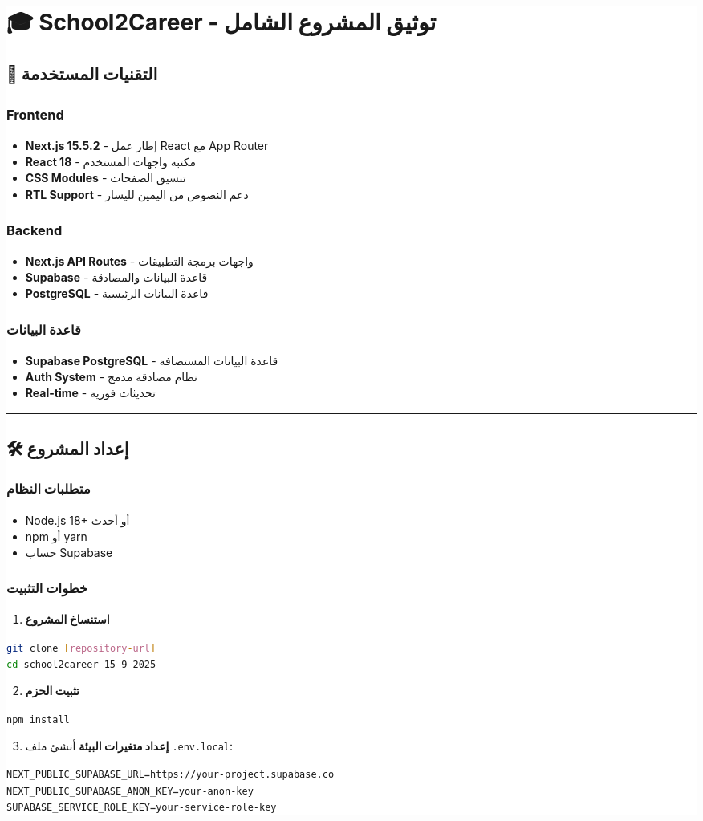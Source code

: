 # 🎓 School2Career - توثيق المشروع الشامل



## 🔧 التقنيات المستخدمة

### Frontend
- **Next.js 15.5.2** - إطار عمل React مع App Router
- **React 18** - مكتبة واجهات المستخدم
- **CSS Modules** - تنسيق الصفحات
- **RTL Support** - دعم النصوص من اليمين لليسار

### Backend
- **Next.js API Routes** - واجهات برمجة التطبيقات
- **Supabase** - قاعدة البيانات والمصادقة
- **PostgreSQL** - قاعدة البيانات الرئيسية

### قاعدة البيانات
- **Supabase PostgreSQL** - قاعدة البيانات المستضافة
- **Auth System** - نظام مصادقة مدمج
- **Real-time** - تحديثات فورية

---


## 🛠️ إعداد المشروع

### متطلبات النظام
- Node.js 18+ أو أحدث
- npm أو yarn
- حساب Supabase

### خطوات التثبيت

1. **استنساخ المشروع**
```bash
git clone [repository-url]
cd school2career-15-9-2025
```

2. **تثبيت الحزم**
```bash
npm install
```

3. **إعداد متغيرات البيئة**
أنشئ ملف `.env.local`:
```env
NEXT_PUBLIC_SUPABASE_URL=https://your-project.supabase.co
NEXT_PUBLIC_SUPABASE_ANON_KEY=your-anon-key
SUPABASE_SERVICE_ROLE_KEY=your-service-role-key
```
